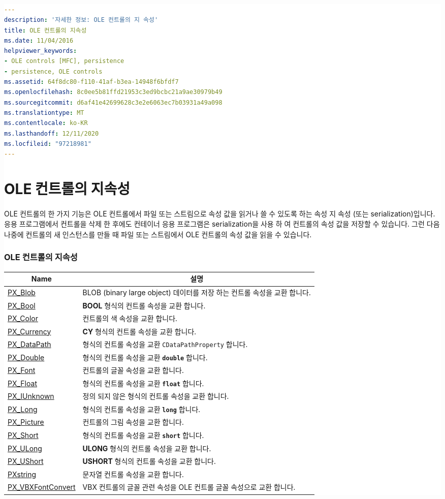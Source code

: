 ```yaml
---
description: '자세한 정보: OLE 컨트롤의 지 속성'
title: OLE 컨트롤의 지속성
ms.date: 11/04/2016
helpviewer_keywords:
- OLE controls [MFC], persistence
- persistence, OLE controls
ms.assetid: 64f8dc80-f110-41af-b3ea-14948f6bfdf7
ms.openlocfilehash: 8c0ee5b81ffd21953c3ed9bcbc21a9ae30979b49
ms.sourcegitcommit: d6af41e42699628c3e2e6063ec7b03931a49a098
ms.translationtype: MT
ms.contentlocale: ko-KR
ms.lasthandoff: 12/11/2020
ms.locfileid: "97218981"
---
```

# <a name="persistence-of-ole-controls"></a>OLE 컨트롤의 지속성

OLE 컨트롤의 한 가지 기능은 OLE 컨트롤에서 파일 또는 스트림으로 속성 값을 읽거나 쓸 수 있도록 하는 속성 지 속성 (또는 serialization)입니다. 응용 프로그램에서 컨트롤을 삭제 한 후에도 컨테이너 응용 프로그램은 serialization을 사용 하 여 컨트롤의 속성 값을 저장할 수 있습니다. 그런 다음 나중에 컨트롤의 새 인스턴스를 만들 때 파일 또는 스트림에서 OLE 컨트롤의 속성 값을 읽을 수 있습니다.

### <a name="persistence-of-ole-controls"></a>OLE 컨트롤의 지속성

|Name|설명|
|-|-|
|[PX_Blob](#px_blob)|BLOB (binary large object) 데이터를 저장 하는 컨트롤 속성을 교환 합니다.|
|[PX_Bool](#px_bool)|**BOOL** 형식의 컨트롤 속성을 교환 합니다.|
|[PX_Color](#px_color)|컨트롤의 색 속성을 교환 합니다.|
|[PX_Currency](#px_currency)|**CY** 형식의 컨트롤 속성을 교환 합니다.|
|[PX_DataPath](#px_datapath)|형식의 컨트롤 속성을 교환 `CDataPathProperty` 합니다.|
|[PX_Double](#px_double)|형식의 컨트롤 속성을 교환 **`double`** 합니다.|
|[PX_Font](#px_font)|컨트롤의 글꼴 속성을 교환 합니다.|
|[PX_Float](#px_float)|형식의 컨트롤 속성을 교환 **`float`** 합니다.|
|[PX_IUnknown](#px_iunknown)|정의 되지 않은 형식의 컨트롤 속성을 교환 합니다.|
|[PX_Long](#px_long)|형식의 컨트롤 속성을 교환 **`long`** 합니다.|
|[PX_Picture](#px_picture)|컨트롤의 그림 속성을 교환 합니다.|
|[PX_Short](#px_short)|형식의 컨트롤 속성을 교환 **`short`** 합니다.|
|[PX_ULong](#px_ulong)|**ULONG** 형식의 컨트롤 속성을 교환 합니다.|
|[PX_UShort](#px_ushort)|**USHORT** 형식의 컨트롤 속성을 교환 합니다.|
|[PXstring](#px_string)|문자열 컨트롤 속성을 교환 합니다.|
|[PX_VBXFontConvert](#px_vbxfontconvert)|VBX 컨트롤의 글꼴 관련 속성을 OLE 컨트롤 글꼴 속성으로 교환 합니다.|
